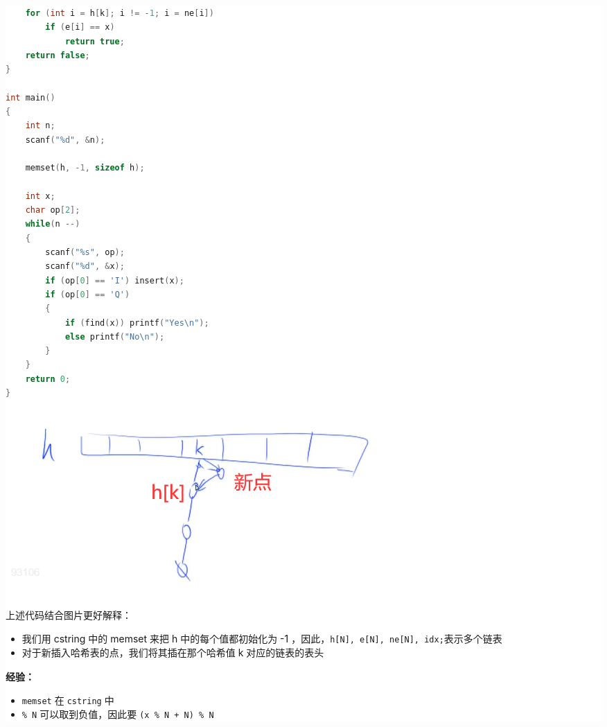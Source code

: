 ```cpp
    for (int i = h[k]; i != -1; i = ne[i])
        if (e[i] == x)
            return true;
    return false;
}

int main()
{
    int n;
    scanf("%d", &n);
    
    memset(h, -1, sizeof h);
    
    int x;
    char op[2];
    while(n --)
    {
        scanf("%s", op);
        scanf("%d", &x);
        if (op[0] == 'I') insert(x);
        if (op[0] == 'Q')
        {
            if (find(x)) printf("Yes\n");
            else printf("No\n");
        }
    }
    return 0;
}
```

![](./images/20210519哈希表拉链法2.png)

上述代码结合图片更好解释：
- 我们用 cstring 中的 memset 来把 h 中的每个值都初始化为 -1 ，因此，`h[N], e[N], ne[N], idx;`表示多个链表
- 对于新插入哈希表的点，我们将其插在那个哈希值 k 对应的链表的表头

**经验：**
- `memset` 在 `cstring` 中
- `% N` 可以取到负值，因此要 `(x % N + N) % N`
